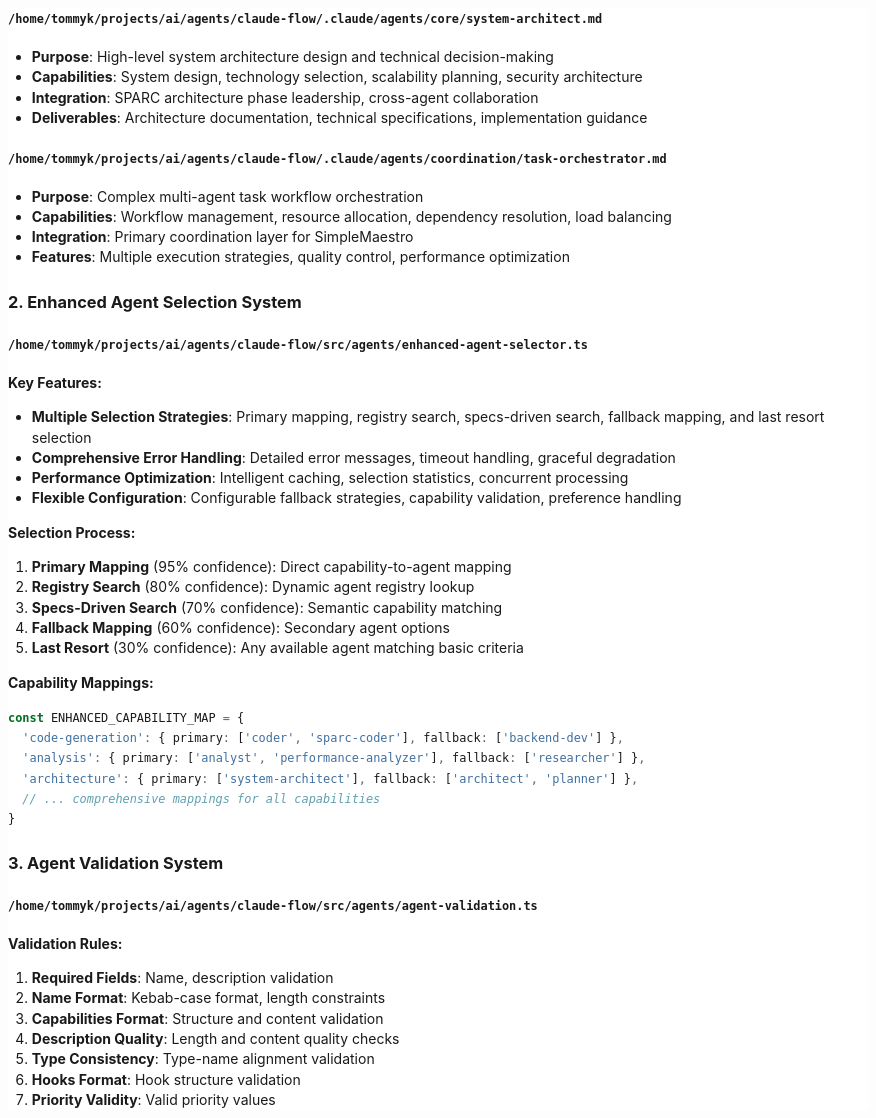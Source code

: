 #### `/home/tommyk/projects/ai/agents/claude-flow/.claude/agents/core/system-architect.md`
- **Purpose**: High-level system architecture design and technical decision-making
- **Capabilities**: System design, technology selection, scalability planning, security architecture
- **Integration**: SPARC architecture phase leadership, cross-agent collaboration
- **Deliverables**: Architecture documentation, technical specifications, implementation guidance

#### `/home/tommyk/projects/ai/agents/claude-flow/.claude/agents/coordination/task-orchestrator.md`
- **Purpose**: Complex multi-agent task workflow orchestration
- **Capabilities**: Workflow management, resource allocation, dependency resolution, load balancing
- **Integration**: Primary coordination layer for SimpleMaestro
- **Features**: Multiple execution strategies, quality control, performance optimization

### 2. Enhanced Agent Selection System

#### `/home/tommyk/projects/ai/agents/claude-flow/src/agents/enhanced-agent-selector.ts`

**Key Features:**
- **Multiple Selection Strategies**: Primary mapping, registry search, specs-driven search, fallback mapping, and last resort selection
- **Comprehensive Error Handling**: Detailed error messages, timeout handling, graceful degradation
- **Performance Optimization**: Intelligent caching, selection statistics, concurrent processing
- **Flexible Configuration**: Configurable fallback strategies, capability validation, preference handling

**Selection Process:**
1. **Primary Mapping** (95% confidence): Direct capability-to-agent mapping
2. **Registry Search** (80% confidence): Dynamic agent registry lookup
3. **Specs-Driven Search** (70% confidence): Semantic capability matching
4. **Fallback Mapping** (60% confidence): Secondary agent options
5. **Last Resort** (30% confidence): Any available agent matching basic criteria

**Capability Mappings:**
```typescript
const ENHANCED_CAPABILITY_MAP = {
  'code-generation': { primary: ['coder', 'sparc-coder'], fallback: ['backend-dev'] },
  'analysis': { primary: ['analyst', 'performance-analyzer'], fallback: ['researcher'] },
  'architecture': { primary: ['system-architect'], fallback: ['architect', 'planner'] },
  // ... comprehensive mappings for all capabilities
}
```

### 3. Agent Validation System

#### `/home/tommyk/projects/ai/agents/claude-flow/src/agents/agent-validation.ts`

**Validation Rules:**
1. **Required Fields**: Name, description validation
2. **Name Format**: Kebab-case format, length constraints
3. **Capabilities Format**: Structure and content validation
4. **Description Quality**: Length and content quality checks
5. **Type Consistency**: Type-name alignment validation
6. **Hooks Format**: Hook structure validation
7. **Priority Validity**: Valid priority values
